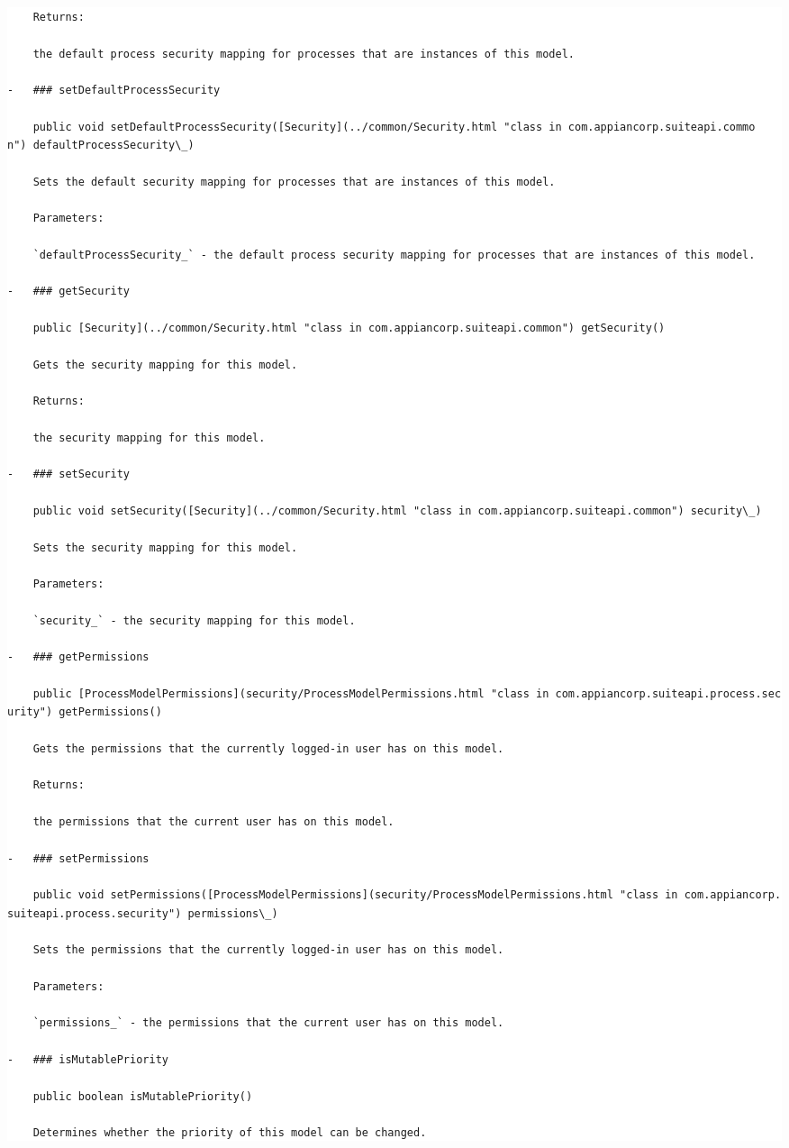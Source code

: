         Returns:

        the default process security mapping for processes that are instances of this model.

    -   ### setDefaultProcessSecurity

        public void setDefaultProcessSecurity([Security](../common/Security.html "class in com.appiancorp.suiteapi.common") defaultProcessSecurity\_)

        Sets the default security mapping for processes that are instances of this model.

        Parameters:

        `defaultProcessSecurity_` - the default process security mapping for processes that are instances of this model.

    -   ### getSecurity

        public [Security](../common/Security.html "class in com.appiancorp.suiteapi.common") getSecurity()

        Gets the security mapping for this model.

        Returns:

        the security mapping for this model.

    -   ### setSecurity

        public void setSecurity([Security](../common/Security.html "class in com.appiancorp.suiteapi.common") security\_)

        Sets the security mapping for this model.

        Parameters:

        `security_` - the security mapping for this model.

    -   ### getPermissions

        public [ProcessModelPermissions](security/ProcessModelPermissions.html "class in com.appiancorp.suiteapi.process.security") getPermissions()

        Gets the permissions that the currently logged-in user has on this model.

        Returns:

        the permissions that the current user has on this model.

    -   ### setPermissions

        public void setPermissions([ProcessModelPermissions](security/ProcessModelPermissions.html "class in com.appiancorp.suiteapi.process.security") permissions\_)

        Sets the permissions that the currently logged-in user has on this model.

        Parameters:

        `permissions_` - the permissions that the current user has on this model.

    -   ### isMutablePriority

        public boolean isMutablePriority()

        Determines whether the priority of this model can be changed.
